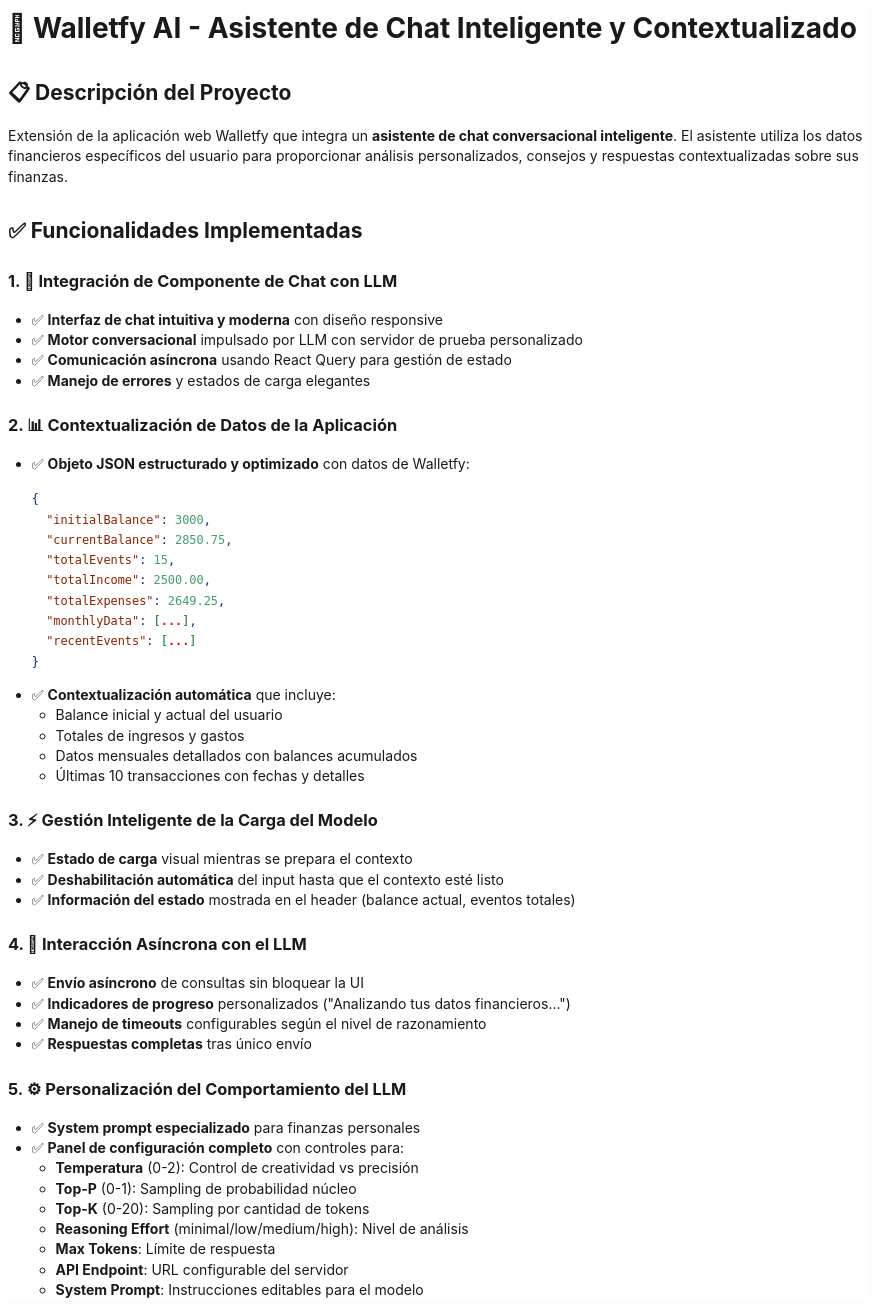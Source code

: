 # 🤖 Walletfy AI - Asistente de Chat Inteligente y Contextualizado

## 📋 Descripción del Proyecto

Extensión de la aplicación web Walletfy que integra un **asistente de chat conversacional inteligente**. El asistente utiliza los datos financieros específicos del usuario para proporcionar análisis personalizados, consejos y respuestas contextualizadas sobre sus finanzas.

## ✅ Funcionalidades Implementadas

### 1. 🎯 Integración de Componente de Chat con LLM
- ✅ **Interfaz de chat intuitiva y moderna** con diseño responsive
- ✅ **Motor conversacional** impulsado por LLM con servidor de prueba personalizado
- ✅ **Comunicación asíncrona** usando React Query para gestión de estado
- ✅ **Manejo de errores** y estados de carga elegantes

### 2. 📊 Contextualización de Datos de la Aplicación
- ✅ **Objeto JSON estructurado y optimizado** con datos de Walletfy:
  ```json
  {
    "initialBalance": 3000,
    "currentBalance": 2850.75,
    "totalEvents": 15,
    "totalIncome": 2500.00,
    "totalExpenses": 2649.25,
    "monthlyData": [...],
    "recentEvents": [...]
  }
  ```
- ✅ **Contextualización automática** que incluye:
  - Balance inicial y actual del usuario
  - Totales de ingresos y gastos
  - Datos mensuales detallados con balances acumulados
  - Últimas 10 transacciones con fechas y detalles

### 3. ⚡ Gestión Inteligente de la Carga del Modelo
- ✅ **Estado de carga** visual mientras se prepara el contexto
- ✅ **Deshabilitación automática** del input hasta que el contexto esté listo
- ✅ **Información del estado** mostrada en el header (balance actual, eventos totales)

### 4. 🔄 Interacción Asíncrona con el LLM
- ✅ **Envío asíncrono** de consultas sin bloquear la UI
- ✅ **Indicadores de progreso** personalizados ("Analizando tus datos financieros...")
- ✅ **Manejo de timeouts** configurables según el nivel de razonamiento
- ✅ **Respuestas completas** tras único envío

### 5. ⚙️ Personalización del Comportamiento del LLM
- ✅ **System prompt especializado** para finanzas personales
- ✅ **Panel de configuración completo** con controles para:
  - **Temperatura** (0-2): Control de creatividad vs precisión
  - **Top-P** (0-1): Sampling de probabilidad núcleo
  - **Top-K** (0-20): Sampling por cantidad de tokens
  - **Reasoning Effort** (minimal/low/medium/high): Nivel de análisis
  - **Max Tokens**: Límite de respuesta
  - **API Endpoint**: URL configurable del servidor
  - **System Prompt**: Instrucciones editables para el modelo
